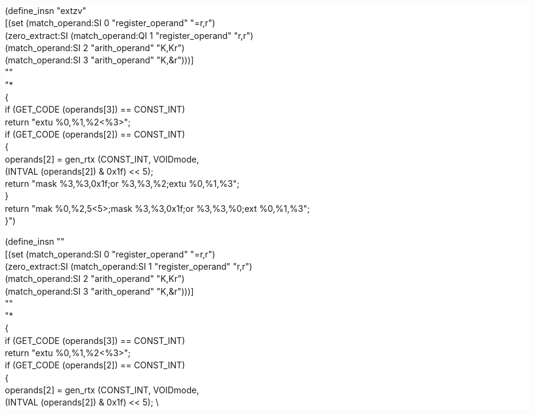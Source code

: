 (define\_insn "extzv"
\
\[(set (match\_operand:SI 0 "register\_operand" "=r,r")
\
(zero\_extract:SI (match\_operand:QI 1 "register\_operand" "r,r")
\
(match\_operand:SI 2 "arith\_operand" "K,Kr")
\
(match\_operand:SI 3 "arith\_operand" "K,\&r")))]
\
""
\
"\*
\
{
\
if (GET\_CODE (operands\[3]) == CONST\_INT)
\
return "extu %0,%1,%2<%3>";
\
if (GET\_CODE (operands\[2]) == CONST\_INT)
\
{
\
operands\[2] = gen\_rtx (CONST\_INT, VOIDmode,
\
(INTVAL (operands\[2]) & 0x1f) << 5);
\
return "mask %3,%3,0x1f;or %3,%3,%2;extu %0,%1,%3";
\
}
\
return "mak %0,%2,5<5>;mask %3,%3,0x1f;or %3,%3,%0;ext %0,%1,%3";
\
}")

(define\_insn ""
\
\[(set (match\_operand:SI 0 "register\_operand" "=r,r")
\
(zero\_extract:SI (match\_operand:SI 1 "register\_operand" "r,r")
\
(match\_operand:SI 2 "arith\_operand" "K,Kr")
\
(match\_operand:SI 3 "arith\_operand" "K,\&r")))]
\
""
\
"\*
\
{
\
if (GET\_CODE (operands\[3]) == CONST\_INT)
\
return "extu %0,%1,%2<%3>";
\
if (GET\_CODE (operands\[2]) == CONST\_INT)
\
{
\
operands\[2] = gen\_rtx (CONST\_INT, VOIDmode,
\
(INTVAL (operands\[2]) & 0x1f) << 5);
\